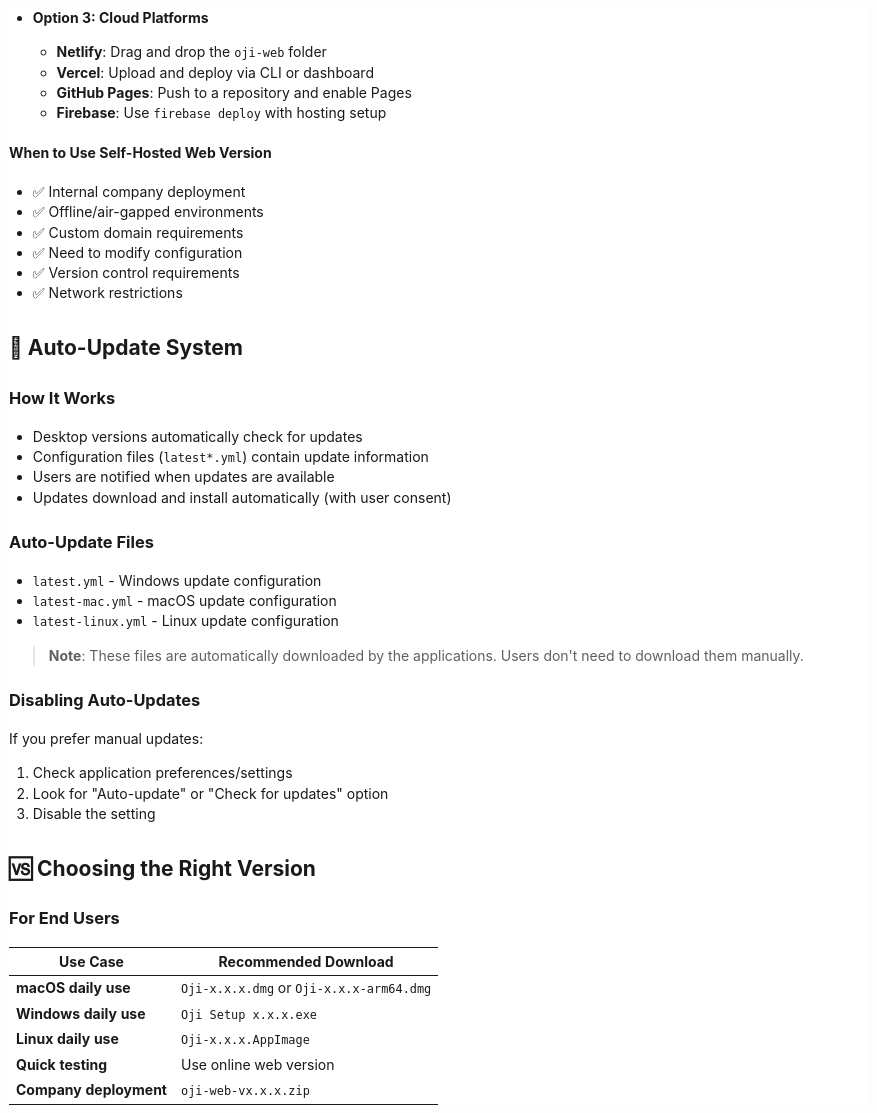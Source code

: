 - **Option 3: Cloud Platforms**

  - **Netlify**: Drag and drop the `oji-web` folder
  - **Vercel**: Upload and deploy via CLI or dashboard
  - **GitHub Pages**: Push to a repository and enable Pages
  - **Firebase**: Use `firebase deploy` with hosting setup

#### When to Use Self-Hosted Web Version

- ✅ Internal company deployment
- ✅ Offline/air-gapped environments
- ✅ Custom domain requirements
- ✅ Need to modify configuration
- ✅ Version control requirements
- ✅ Network restrictions

## 🔄 Auto-Update System

### How It Works

- Desktop versions automatically check for updates
- Configuration files (`latest*.yml`) contain update information
- Users are notified when updates are available
- Updates download and install automatically (with user consent)

### Auto-Update Files

- `latest.yml` - Windows update configuration
- `latest-mac.yml` - macOS update configuration
- `latest-linux.yml` - Linux update configuration

> **Note**: These files are automatically downloaded by the applications. Users don't need to download them manually.

### Disabling Auto-Updates

If you prefer manual updates:

1. Check application preferences/settings
2. Look for "Auto-update" or "Check for updates" option
3. Disable the setting

## 🆚 Choosing the Right Version

### For End Users

| Use Case | Recommended Download |
|----------|---------------------|
| **macOS daily use** | `Oji-x.x.x.dmg` or `Oji-x.x.x-arm64.dmg` |
| **Windows daily use** | `Oji Setup x.x.x.exe` |
| **Linux daily use** | `Oji-x.x.x.AppImage` |
| **Quick testing** | Use online web version |
| **Company deployment** | `oji-web-vx.x.x.zip` |
